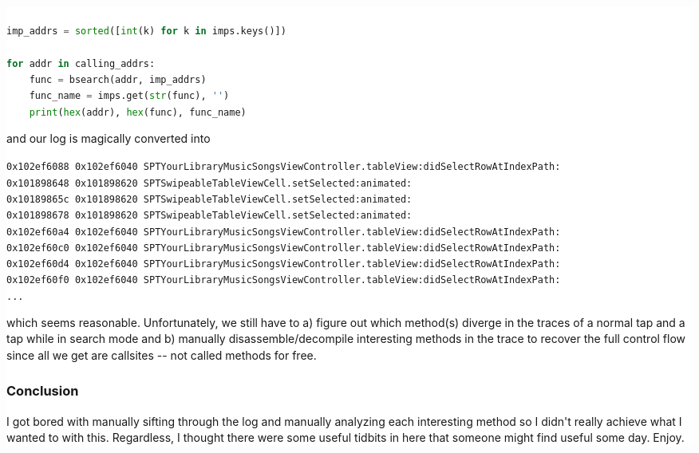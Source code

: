 ```python

imp_addrs = sorted([int(k) for k in imps.keys()])

for addr in calling_addrs:
    func = bsearch(addr, imp_addrs)
    func_name = imps.get(str(func), '')
    print(hex(addr), hex(func), func_name)
```

and our log is magically converted into

```
0x102ef6088 0x102ef6040 SPTYourLibraryMusicSongsViewController.tableView:didSelectRowAtIndexPath:
0x101898648 0x101898620 SPTSwipeableTableViewCell.setSelected:animated:
0x10189865c 0x101898620 SPTSwipeableTableViewCell.setSelected:animated:
0x101898678 0x101898620 SPTSwipeableTableViewCell.setSelected:animated:
0x102ef60a4 0x102ef6040 SPTYourLibraryMusicSongsViewController.tableView:didSelectRowAtIndexPath:
0x102ef60c0 0x102ef6040 SPTYourLibraryMusicSongsViewController.tableView:didSelectRowAtIndexPath:
0x102ef60d4 0x102ef6040 SPTYourLibraryMusicSongsViewController.tableView:didSelectRowAtIndexPath:
0x102ef60f0 0x102ef6040 SPTYourLibraryMusicSongsViewController.tableView:didSelectRowAtIndexPath:
...
```

which seems reasonable. Unfortunately, we still have to a) figure out which method(s) diverge in the traces of a normal tap and a tap while in search mode and b) manually disassemble/decompile interesting methods in the trace to recover the full control flow since all we get are callsites -- not called methods for free.

### Conclusion

I got bored with manually sifting through the log and manually analyzing each interesting method so I didn't really achieve what I wanted to with this. Regardless, I thought there were some useful tidbits in here that someone might find useful some day. Enjoy.
